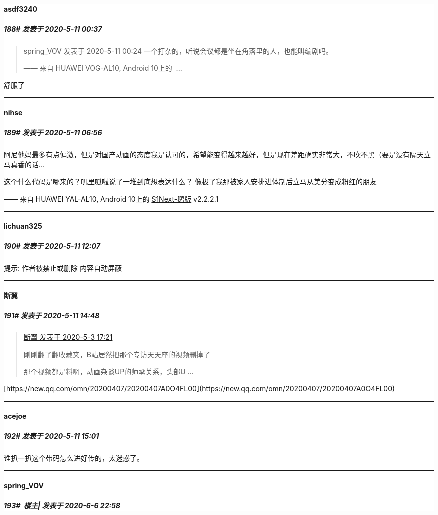 ####  asdf3240  
##### 188#       发表于 2020-5-11 00:37

<blockquote>spring_VOV 发表于 2020-5-11 00:24
一个打杂的，听说会议都是坐在角落里的人，也能叫编剧吗。

—— 来自 HUAWEI VOG-AL10, Android 10上的  ...</blockquote>
舒服了

*****

####  nihse  
##### 189#       发表于 2020-5-11 06:56

阿尼他妈最多有点偏激，但是对国产动画的态度我是认可的，希望能变得越来越好，但是现在差距确实非常大，不吹不黑（要是没有隔天立马真香的话…

这个什么代码是哪来的？叽里呱啦说了一堆到底想表达什么？
像极了我那被家人安排进体制后立马从美分变成粉红的朋友

—— 来自 HUAWEI YAL-AL10, Android 10上的 [S1Next-鹅版](https://github.com/ykrank/S1-Next/releases) v2.2.2.1

*****

####  lichuan325  
##### 190#       发表于 2020-5-11 12:07

提示: 作者被禁止或删除 内容自动屏蔽

*****

####  断翼  
##### 191#       发表于 2020-5-11 14:48

<blockquote><a href="httphttps://bbs.saraba1st.com/2b/forum.php?mod=redirect&amp;goto=findpost&amp;pid=47290353&amp;ptid=1930717" target="_blank">断翼 发表于 2020-5-3 17:21</a>

刚刚翻了翻收藏夹，B站居然把那个专访天天座的视频删掉了

那个视频都是料啊，动画杂谈UP的师承关系，头部U ...</blockquote>
[https://new.qq.com/omn/20200407/20200407A0O4FL00](https://new.qq.com/omn/20200407/20200407A0O4FL00)

*****

####  acejoe  
##### 192#       发表于 2020-5-11 15:01

谁扒一扒这个带码怎么进好传的，太迷惑了。

*****

####  spring_VOV  
##### 193#         楼主| 发表于 2020-6-6 22:58
